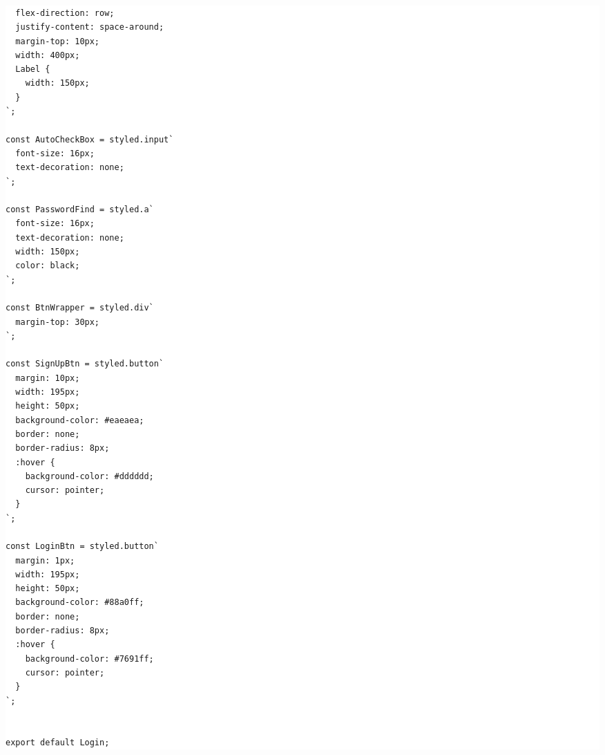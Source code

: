 ```tsx
  flex-direction: row;
  justify-content: space-around;
  margin-top: 10px;
  width: 400px;
  Label {
    width: 150px;
  }
`;

const AutoCheckBox = styled.input`
  font-size: 16px;
  text-decoration: none;
`;

const PasswordFind = styled.a`
  font-size: 16px;
  text-decoration: none;
  width: 150px;
  color: black;
`;

const BtnWrapper = styled.div`
  margin-top: 30px;
`;

const SignUpBtn = styled.button`
  margin: 10px;
  width: 195px;
  height: 50px;
  background-color: #eaeaea;
  border: none;
  border-radius: 8px;
  :hover {
    background-color: #dddddd;
    cursor: pointer;
  }
`;

const LoginBtn = styled.button`
  margin: 1px;
  width: 195px;
  height: 50px;
  background-color: #88a0ff;
  border: none;
  border-radius: 8px;
  :hover {
    background-color: #7691ff;
    cursor: pointer;
  }
`;


export default Login;
```
